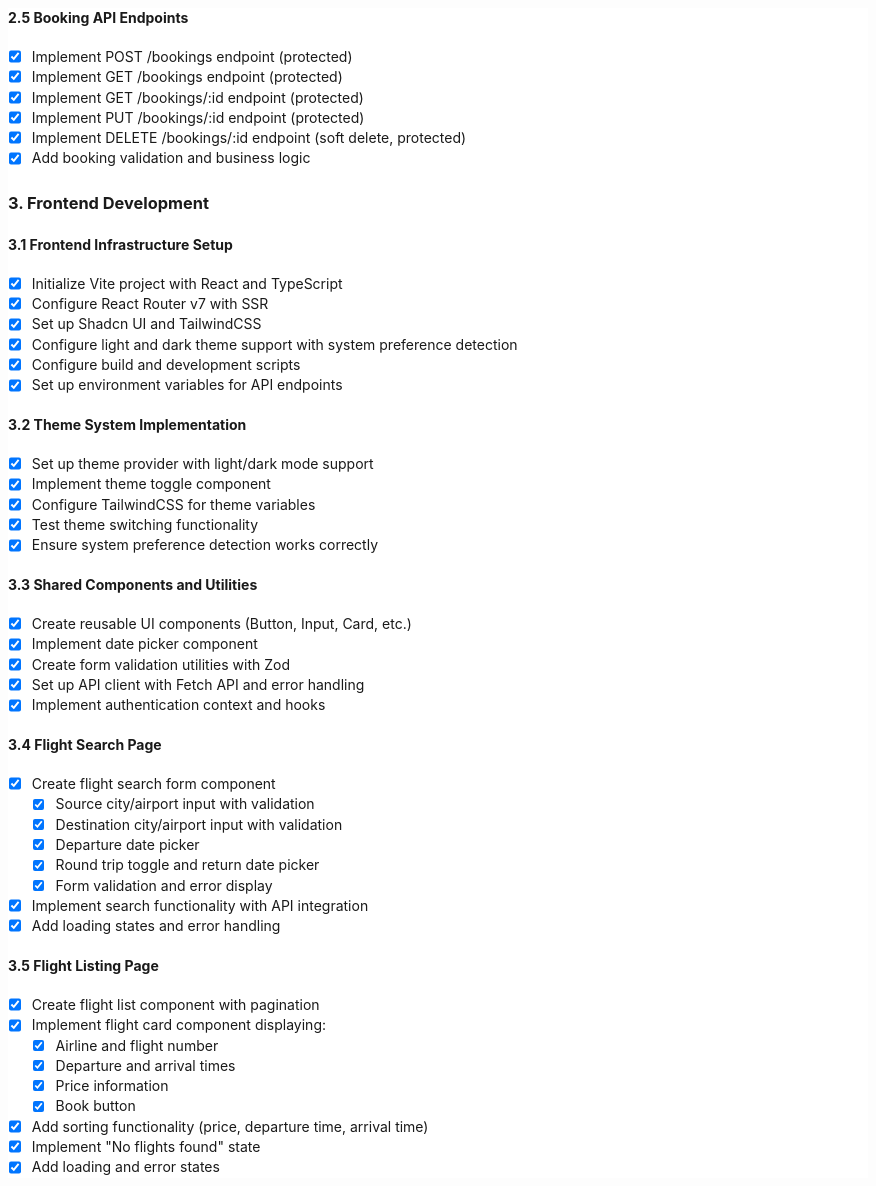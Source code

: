 #### 2.5 Booking API Endpoints
- [x] Implement POST /bookings endpoint (protected)
- [x] Implement GET /bookings endpoint (protected)
- [x] Implement GET /bookings/:id endpoint (protected)
- [x] Implement PUT /bookings/:id endpoint (protected)
- [x] Implement DELETE /bookings/:id endpoint (soft delete, protected)
- [x] Add booking validation and business logic

### 3. Frontend Development

#### 3.1 Frontend Infrastructure Setup
- [x] Initialize Vite project with React and TypeScript
- [x] Configure React Router v7 with SSR
- [x] Set up Shadcn UI and TailwindCSS
- [x] Configure light and dark theme support with system preference detection
- [x] Configure build and development scripts
- [x] Set up environment variables for API endpoints

#### 3.2 Theme System Implementation
- [x] Set up theme provider with light/dark mode support
- [x] Implement theme toggle component
- [x] Configure TailwindCSS for theme variables
- [x] Test theme switching functionality
- [x] Ensure system preference detection works correctly

#### 3.3 Shared Components and Utilities
- [x] Create reusable UI components (Button, Input, Card, etc.)
- [x] Implement date picker component
- [x] Create form validation utilities with Zod
- [x] Set up API client with Fetch API and error handling
- [x] Implement authentication context and hooks

#### 3.4 Flight Search Page
- [x] Create flight search form component
  - [x] Source city/airport input with validation
  - [x] Destination city/airport input with validation
  - [x] Departure date picker
  - [x] Round trip toggle and return date picker
  - [x] Form validation and error display
- [x] Implement search functionality with API integration
- [x] Add loading states and error handling

#### 3.5 Flight Listing Page
- [x] Create flight list component with pagination
- [x] Implement flight card component displaying:
  - [x] Airline and flight number
  - [x] Departure and arrival times
  - [x] Price information
  - [x] Book button
- [x] Add sorting functionality (price, departure time, arrival time)
- [x] Implement "No flights found" state
- [x] Add loading and error states
